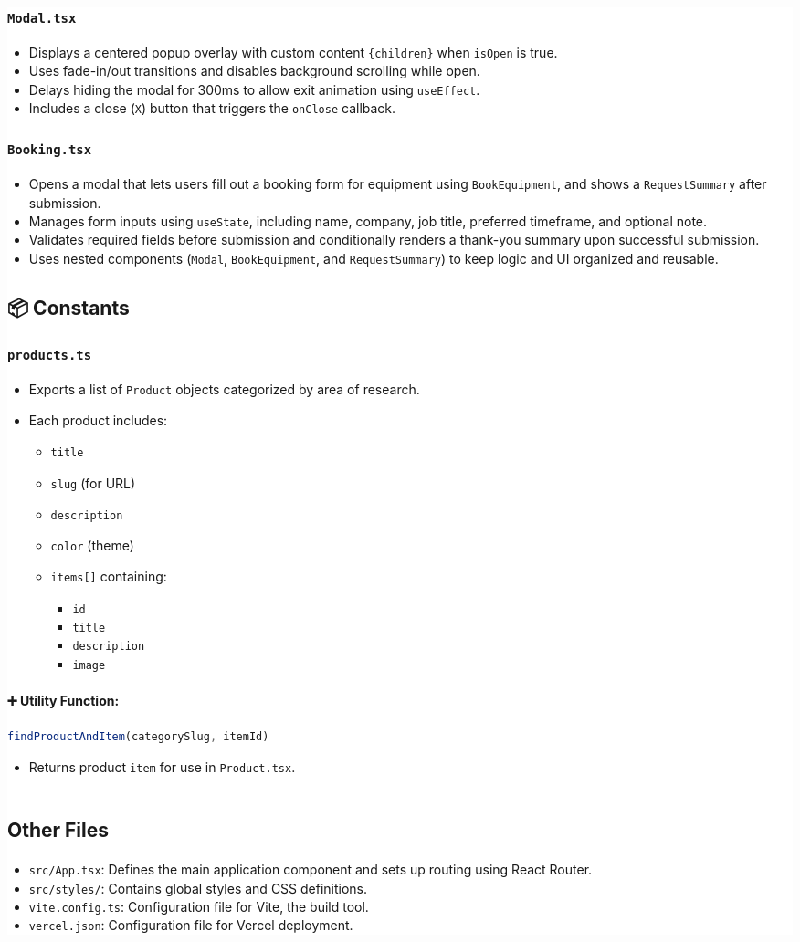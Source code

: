 
### `Modal.tsx`

* Displays a centered popup overlay with custom content `{children}` when `isOpen` is true.
* Uses fade-in/out transitions and disables background scrolling while open.
* Delays hiding the modal for 300ms to allow exit animation using `useEffect`.
* Includes a close (`X`) button that triggers the `onClose` callback.

### `Booking.tsx`

* Opens a modal that lets users fill out a booking form for equipment using `BookEquipment`, and shows a `RequestSummary` after submission.
* Manages form inputs using `useState`, including name, company, job title, preferred timeframe, and optional note.
* Validates required fields before submission and conditionally renders a thank-you summary upon successful submission.
* Uses nested components (`Modal`, `BookEquipment`, and `RequestSummary`) to keep logic and UI organized and reusable.

## 📦 Constants

### `products.ts`

* Exports a list of `Product` objects categorized by area of research.
* Each product includes:

  * `title`
  * `slug` (for URL)
  * `description`
  * `color` (theme)
  * `items[]` containing:

    * `id`
    * `title`
    * `description`
    * `image`

#### ➕ Utility Function:

```ts
findProductAndItem(categorySlug, itemId)
```

* Returns product `item` for use in `Product.tsx`.

---


## Other Files

*   `src/App.tsx`: Defines the main application component and sets up routing using React Router.
*   `src/styles/`: Contains global styles and CSS definitions.
*   `vite.config.ts`: Configuration file for Vite, the build tool.
*   `vercel.json`: Configuration file for Vercel deployment.
